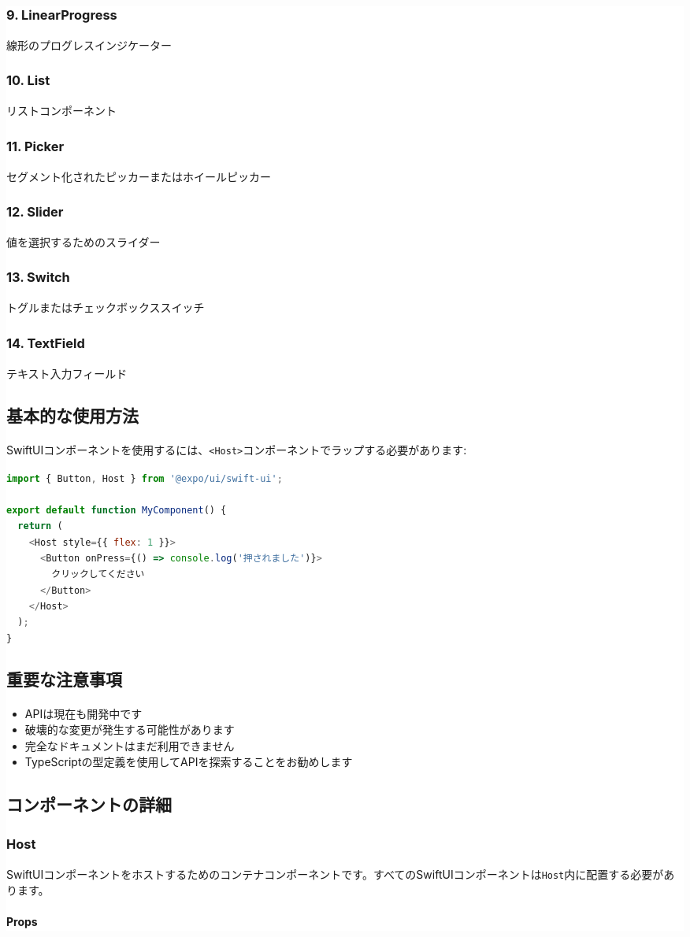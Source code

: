 ### 9. LinearProgress
線形のプログレスインジケーター

### 10. List
リストコンポーネント

### 11. Picker
セグメント化されたピッカーまたはホイールピッカー

### 12. Slider
値を選択するためのスライダー

### 13. Switch
トグルまたはチェックボックススイッチ

### 14. TextField
テキスト入力フィールド

## 基本的な使用方法

SwiftUIコンポーネントを使用するには、`<Host>`コンポーネントでラップする必要があります:

```javascript
import { Button, Host } from '@expo/ui/swift-ui';

export default function MyComponent() {
  return (
    <Host style={{ flex: 1 }}>
      <Button onPress={() => console.log('押されました')}>
        クリックしてください
      </Button>
    </Host>
  );
}
```

## 重要な注意事項

- APIは現在も開発中です
- 破壊的な変更が発生する可能性があります
- 完全なドキュメントはまだ利用できません
- TypeScriptの型定義を使用してAPIを探索することをお勧めします

## コンポーネントの詳細

### Host

SwiftUIコンポーネントをホストするためのコンテナコンポーネントです。すべてのSwiftUIコンポーネントは`Host`内に配置する必要があります。

#### Props
